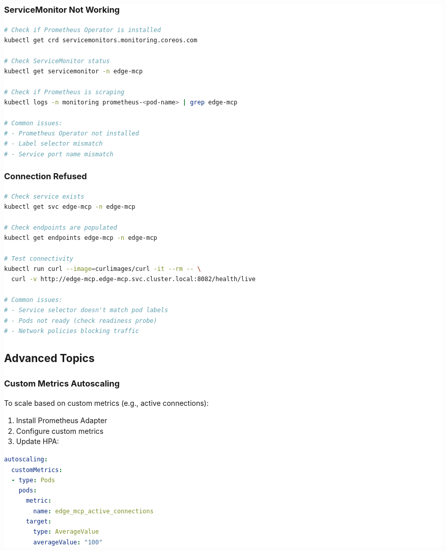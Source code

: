 ```bash
```

### ServiceMonitor Not Working

```bash
# Check if Prometheus Operator is installed
kubectl get crd servicemonitors.monitoring.coreos.com

# Check ServiceMonitor status
kubectl get servicemonitor -n edge-mcp

# Check if Prometheus is scraping
kubectl logs -n monitoring prometheus-<pod-name> | grep edge-mcp

# Common issues:
# - Prometheus Operator not installed
# - Label selector mismatch
# - Service port name mismatch
```

### Connection Refused

```bash
# Check service exists
kubectl get svc edge-mcp -n edge-mcp

# Check endpoints are populated
kubectl get endpoints edge-mcp -n edge-mcp

# Test connectivity
kubectl run curl --image=curlimages/curl -it --rm -- \
  curl -v http://edge-mcp.edge-mcp.svc.cluster.local:8082/health/live

# Common issues:
# - Service selector doesn't match pod labels
# - Pods not ready (check readiness probe)
# - Network policies blocking traffic
```

## Advanced Topics

### Custom Metrics Autoscaling

To scale based on custom metrics (e.g., active connections):

1. Install Prometheus Adapter
2. Configure custom metrics
3. Update HPA:

```yaml
autoscaling:
  customMetrics:
  - type: Pods
    pods:
      metric:
        name: edge_mcp_active_connections
      target:
        type: AverageValue
        averageValue: "100"
```
